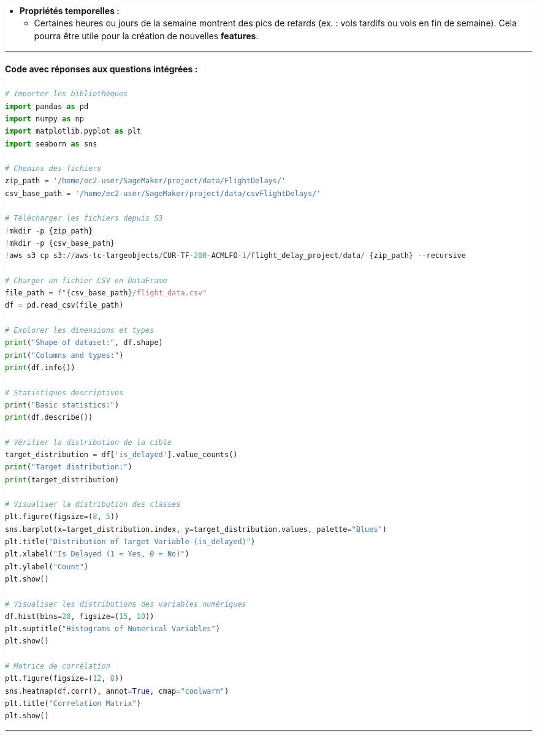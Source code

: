 - **Propriétés temporelles :**
  - Certaines heures ou jours de la semaine montrent des pics de retards (ex. : vols tardifs ou vols en fin de semaine). Cela pourra être utile pour la création de nouvelles **features**.

---

#### **Code avec réponses aux questions intégrées :**

```python
# Importer les bibliothèques
import pandas as pd
import numpy as np
import matplotlib.pyplot as plt
import seaborn as sns

# Chemins des fichiers
zip_path = '/home/ec2-user/SageMaker/project/data/FlightDelays/'
csv_base_path = '/home/ec2-user/SageMaker/project/data/csvFlightDelays/'

# Télécharger les fichiers depuis S3
!mkdir -p {zip_path}
!mkdir -p {csv_base_path}
!aws s3 cp s3://aws-tc-largeobjects/CUR-TF-200-ACMLFO-1/flight_delay_project/data/ {zip_path} --recursive

# Charger un fichier CSV en DataFrame
file_path = f"{csv_base_path}/flight_data.csv"
df = pd.read_csv(file_path)

# Explorer les dimensions et types
print("Shape of dataset:", df.shape)
print("Columns and types:")
print(df.info())

# Statistiques descriptives
print("Basic statistics:")
print(df.describe())

# Vérifier la distribution de la cible
target_distribution = df['is_delayed'].value_counts()
print("Target distribution:")
print(target_distribution)

# Visualiser la distribution des classes
plt.figure(figsize=(8, 5))
sns.barplot(x=target_distribution.index, y=target_distribution.values, palette="Blues")
plt.title("Distribution of Target Variable (is_delayed)")
plt.xlabel("Is Delayed (1 = Yes, 0 = No)")
plt.ylabel("Count")
plt.show()

# Visualiser les distributions des variables numériques
df.hist(bins=20, figsize=(15, 10))
plt.suptitle("Histograms of Numerical Variables")
plt.show()

# Matrice de corrélation
plt.figure(figsize=(12, 8))
sns.heatmap(df.corr(), annot=True, cmap="coolwarm")
plt.title("Correlation Matrix")
plt.show()
```

---